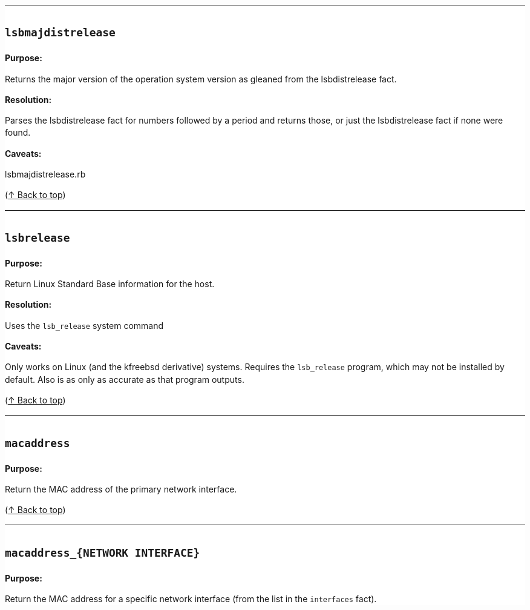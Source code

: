* * *

## `lsbmajdistrelease`

**Purpose:**

Returns the major version of the operation system version as gleaned
from the lsbdistrelease fact.

**Resolution:**

Parses the lsbdistrelease fact for numbers followed by a period and returns those, or just the lsbdistrelease fact if none were found.

**Caveats:**

lsbmajdistrelease.rb


([↑ Back to top](#page-nav))

* * *

## `lsbrelease`

**Purpose:**

Return Linux Standard Base information for the host.

**Resolution:**

Uses the `lsb_release` system command

**Caveats:**

Only works on Linux (and the kfreebsd derivative) systems.
Requires the `lsb_release` program, which may not be installed by default.
Also is as only as accurate as that program outputs.

([↑ Back to top](#page-nav))

* * *

## `macaddress`

**Purpose:**

Return the MAC address of the primary network interface. 

([↑ Back to top](#page-nav))

* * *

## `macaddress_{NETWORK INTERFACE}`

**Purpose:**

Return the MAC address for a specific network interface (from the list in the `interfaces` fact).
